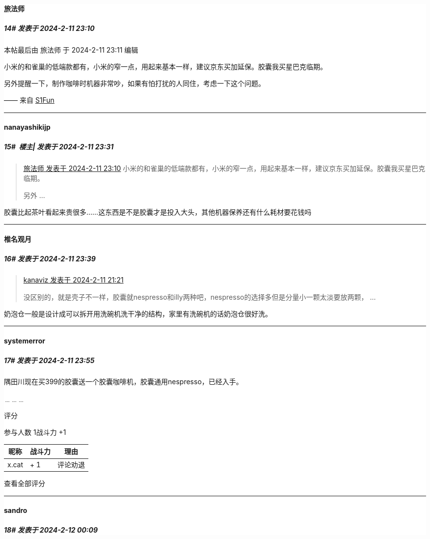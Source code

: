 ####  旅法师  
##### 14#       发表于 2024-2-11 23:10

 本帖最后由 旅法师 于 2024-2-11 23:11 编辑 

小米的和雀巢的低端款都有，小米的窄一点，用起来基本一样，建议京东买加延保。胶囊我买星巴克临期。

另外提醒一下，制作咖啡时机器非常吵，如果有怕打扰的人同住，考虑一下这个问题。

—— 来自 [S1Fun](https://s1fun.koalcat.com)

*****

####  nanayashikijp  
##### 15#         楼主| 发表于 2024-2-11 23:31

<blockquote><a href="httphttps://bbs.saraba1st.com/2b/forum.php?mod=redirect&amp;goto=findpost&amp;pid=63943021&amp;ptid=2171613" target="_blank">旅法师 发表于 2024-2-11 23:10</a>
小米的和雀巢的低端款都有，小米的窄一点，用起来基本一样，建议京东买加延保。胶囊我买星巴克临期。

另外 ...</blockquote>
胶囊比起茶叶看起来贵很多……这东西是不是胶囊才是投入大头，其他机器保养还有什么耗材要花钱吗

*****

####  椎名观月  
##### 16#       发表于 2024-2-11 23:39

<blockquote><a href="httphttps://bbs.saraba1st.com/2b/forum.php?mod=redirect&amp;goto=findpost&amp;pid=63942070&amp;ptid=2171613" target="_blank">kanaviz 发表于 2024-2-11 21:21</a>

没区别的，就是壳子不一样，胶囊就nespresso和illy两种吧，nespresso的选择多但是分量小一颗太淡要放两颗， ...</blockquote>
奶泡仓一般是设计成可以拆开用洗碗机洗干净的结构，家里有洗碗机的话奶泡仓很好洗。

*****

####  systemerror  
##### 17#       发表于 2024-2-11 23:55

隅田川现在买399的胶囊送一个胶囊咖啡机，胶囊通用nespresso，已经入手。

﹍﹍﹍

评分

 参与人数 1战斗力 +1

|昵称|战斗力|理由|
|----|---|---|
| x.cat| + 1|评论劝退|

查看全部评分

*****

####  sandro  
##### 18#       发表于 2024-2-12 00:09
